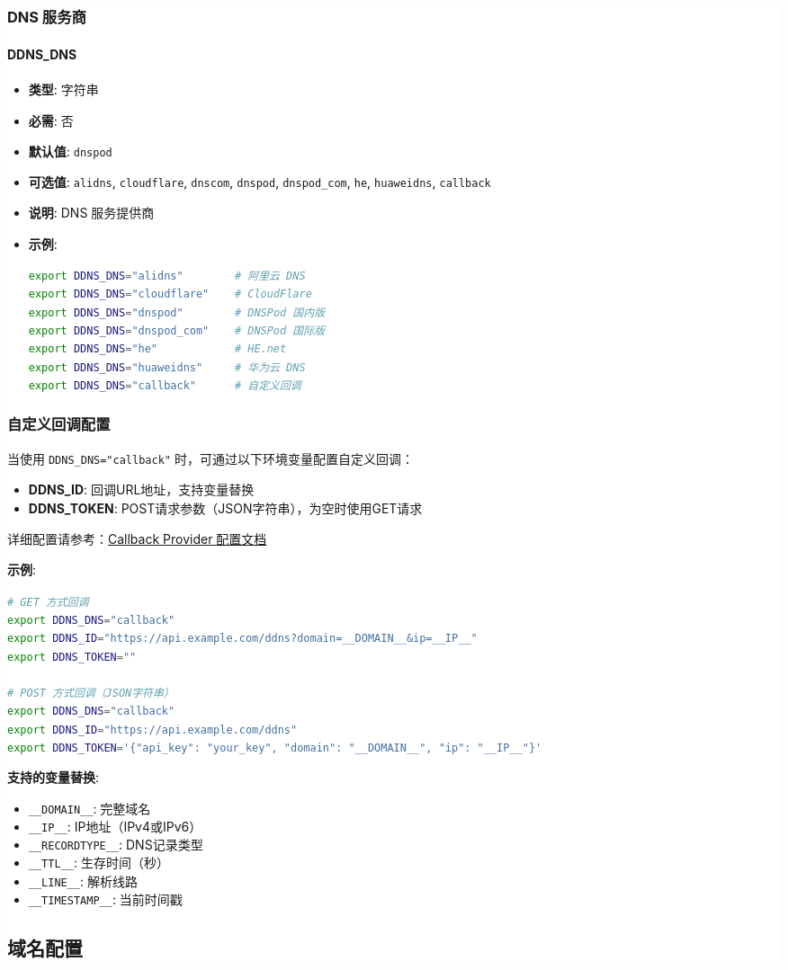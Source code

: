 ### DNS 服务商

#### DDNS_DNS

- **类型**: 字符串
- **必需**: 否
- **默认值**: `dnspod`
- **可选值**: `alidns`, `cloudflare`, `dnscom`, `dnspod`, `dnspod_com`, `he`, `huaweidns`, `callback`
- **说明**: DNS 服务提供商
- **示例**:

  ```bash
  export DDNS_DNS="alidns"        # 阿里云 DNS
  export DDNS_DNS="cloudflare"    # CloudFlare
  export DDNS_DNS="dnspod"        # DNSPod 国内版
  export DDNS_DNS="dnspod_com"    # DNSPod 国际版
  export DDNS_DNS="he"            # HE.net
  export DDNS_DNS="huaweidns"     # 华为云 DNS
  export DDNS_DNS="callback"      # 自定义回调
  ```

### 自定义回调配置

当使用 `DDNS_DNS="callback"` 时，可通过以下环境变量配置自定义回调：

- **DDNS_ID**: 回调URL地址，支持变量替换
- **DDNS_TOKEN**: POST请求参数（JSON字符串），为空时使用GET请求

详细配置请参考：[Callback Provider 配置文档](providers/callback.md)

**示例**:

```bash
# GET 方式回调
export DDNS_DNS="callback"
export DDNS_ID="https://api.example.com/ddns?domain=__DOMAIN__&ip=__IP__"
export DDNS_TOKEN=""

# POST 方式回调（JSON字符串）
export DDNS_DNS="callback"
export DDNS_ID="https://api.example.com/ddns"
export DDNS_TOKEN='{"api_key": "your_key", "domain": "__DOMAIN__", "ip": "__IP__"}'
```

**支持的变量替换**:

- `__DOMAIN__`: 完整域名
- `__IP__`: IP地址（IPv4或IPv6）
- `__RECORDTYPE__`: DNS记录类型
- `__TTL__`: 生存时间（秒）
- `__LINE__`: 解析线路
- `__TIMESTAMP__`: 当前时间戳

## 域名配置
